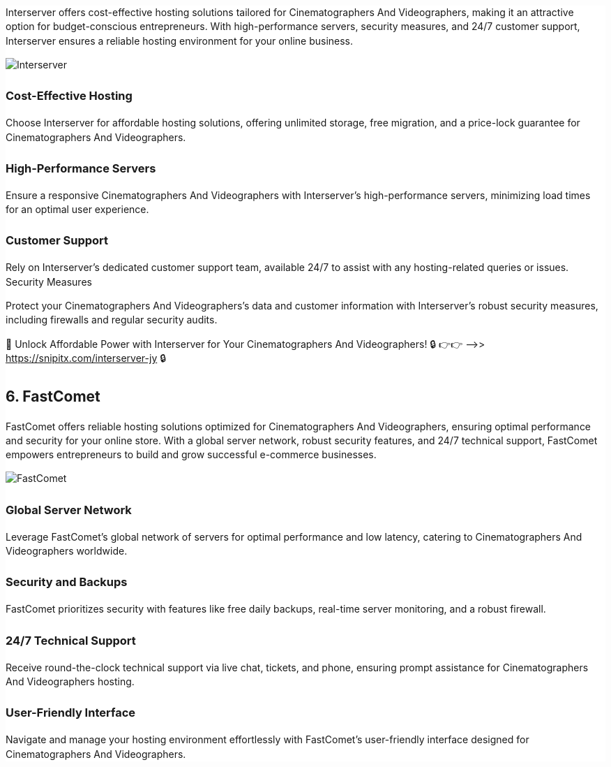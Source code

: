 Interserver offers cost-effective hosting solutions tailored for Cinematographers And Videographers, making it an attractive option for budget-conscious entrepreneurs. With high-performance servers, security measures, and 24/7 customer support, Interserver ensures a reliable hosting environment for your online business.

![Interserver](https://i.imgur.com/OM5dOEW.jpeg "Interserver Hosting")

### Cost-Effective Hosting
Choose Interserver for affordable hosting solutions, offering unlimited storage, free migration, and a price-lock guarantee for Cinematographers And Videographers.

### High-Performance Servers
Ensure a responsive Cinematographers And Videographers with Interserver’s high-performance servers, minimizing load times for an optimal user experience.

### Customer Support
Rely on Interserver’s dedicated customer support team, available 24/7 to assist with any hosting-related queries or issues.
Security Measures

Protect your Cinematographers And Videographers’s data and customer information with Interserver’s robust security measures, including firewalls and regular security audits.

💸 Unlock Affordable Power with Interserver for Your Cinematographers And Videographers! 🔒
👉👉 -->> https://snipitx.com/interserver-jy 🔒

## 6. FastComet

FastComet offers reliable hosting solutions optimized for Cinematographers And Videographers, ensuring optimal performance and security for your online store. With a global server network, robust security features, and 24/7 technical support, FastComet empowers entrepreneurs to build and grow successful e-commerce businesses.

![FastComet](https://i.imgur.com/7qgXuWp.png "FastComet Hosting")

### Global Server Network
Leverage FastComet’s global network of servers for optimal performance and low latency, catering to Cinematographers And Videographers worldwide.

### Security and Backups
FastComet prioritizes security with features like free daily backups, real-time server monitoring, and a robust firewall.

### 24/7 Technical Support
Receive round-the-clock technical support via live chat, tickets, and phone, ensuring prompt assistance for Cinematographers And Videographers hosting.

### User-Friendly Interface
Navigate and manage your hosting environment effortlessly with FastComet’s user-friendly interface designed for Cinematographers And Videographers.
